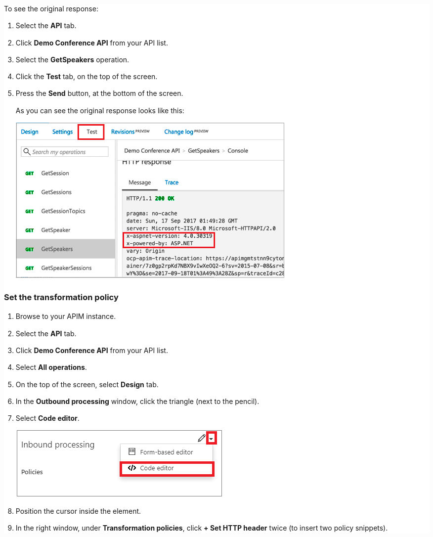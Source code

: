 To see the original response:

1. Select the **API** tab.
2. Click **Demo Conference API** from your API list.
3. Select the **GetSpeakers** operation.
4. Click the **Test** tab, on the top of the screen.
5. Press the **Send** button, at the bottom of the screen. 

    As you can see the original response looks like this:

    ![Policies](./media/transform-api/original-response.png)

### Set the transformation policy

1. Browse to your APIM instance.
2. Select the **API** tab.
3. Click **Demo Conference API** from your API list.
4. Select **All operations**.
5. On the top of the screen, select **Design** tab.
6. In the **Outbound processing** window, click the triangle (next to the pencil).
7. Select **Code editor**.
    
     ![Edit policy](./media/set-edit-policies/set-edit-policies01.png)
9. Position the cursor inside the **<outbound>** element.
10. In the right window, under **Transformation policies**, click **+ Set HTTP header** twice (to insert two policy snippets).
